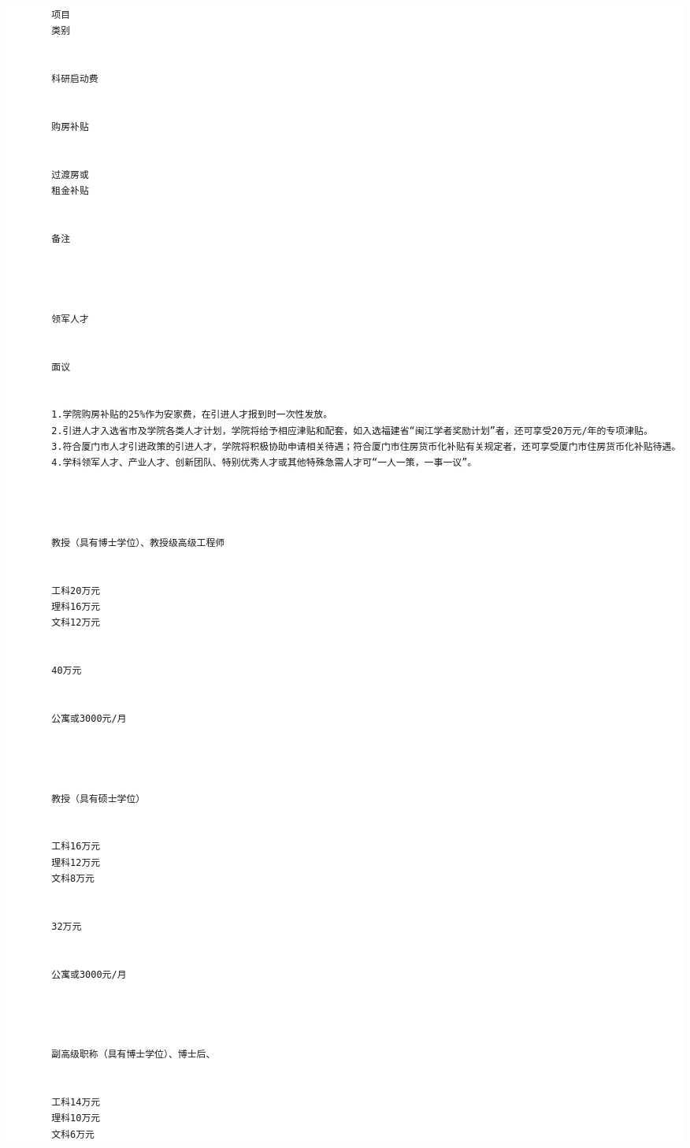             项目
            类别
            
            
            科研启动费
            
            
            购房补贴
            
            
            过渡房或
            租金补贴
            
            
            备注
            
        
        
            
            领军人才
            
            
            面议
            
            
            1.学院购房补贴的25%作为安家费，在引进人才报到时一次性发放。
            2.引进人才入选省市及学院各类人才计划，学院将给予相应津贴和配套，如入选福建省“闽江学者奖励计划”者，还可享受20万元/年的专项津贴。
            3.符合厦门市人才引进政策的引进人才，学院将积极协助申请相关待遇；符合厦门市住房货币化补贴有关规定者，还可享受厦门市住房货币化补贴待遇。
            4.学科领军人才、产业人才、创新团队、特别优秀人才或其他特殊急需人才可“一人一策，一事一议”。
            
        
        
            
            教授（具有博士学位）、教授级高级工程师
            
            
            工科20万元
            理科16万元
            文科12万元
            
            
            40万元
            
            
            公寓或3000元/月
            
        
        
            
            教授（具有硕士学位）
            
            
            工科16万元
            理科12万元
            文科8万元
            
            
            32万元
            
            
            公寓或3000元/月
            
        
        
            
            副高级职称（具有博士学位）、博士后、
            
            
            工科14万元
            理科10万元
            文科6万元
            